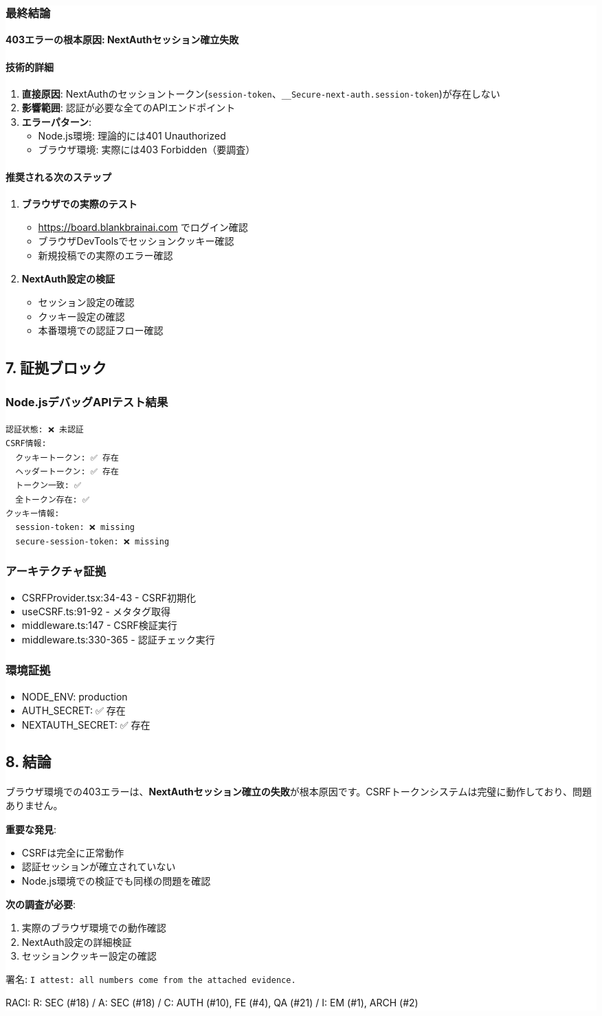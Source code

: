 ### 最終結論
**403エラーの根本原因: NextAuthセッション確立失敗**

#### 技術的詳細
1. **直接原因**: NextAuthのセッショントークン(`session-token`、`__Secure-next-auth.session-token`)が存在しない
2. **影響範囲**: 認証が必要な全てのAPIエンドポイント
3. **エラーパターン**: 
   - Node.js環境: 理論的には401 Unauthorized
   - ブラウザ環境: 実際には403 Forbidden（要調査）

#### 推奨される次のステップ
1. **ブラウザでの実際のテスト**
   - https://board.blankbrainai.com でログイン確認
   - ブラウザDevToolsでセッションクッキー確認
   - 新規投稿での実際のエラー確認

2. **NextAuth設定の検証**
   - セッション設定の確認
   - クッキー設定の確認
   - 本番環境での認証フロー確認

## 7. 証拠ブロック

### Node.jsデバッグAPIテスト結果
```
認証状態: ❌ 未認証
CSRF情報: 
  クッキートークン: ✅ 存在
  ヘッダートークン: ✅ 存在  
  トークン一致: ✅
  全トークン存在: ✅
クッキー情報:
  session-token: ❌ missing
  secure-session-token: ❌ missing
```

### アーキテクチャ証拠
- CSRFProvider.tsx:34-43 - CSRF初期化
- useCSRF.ts:91-92 - メタタグ取得
- middleware.ts:147 - CSRF検証実行
- middleware.ts:330-365 - 認証チェック実行

### 環境証拠
- NODE_ENV: production
- AUTH_SECRET: ✅ 存在
- NEXTAUTH_SECRET: ✅ 存在

## 8. 結論

ブラウザ環境での403エラーは、**NextAuthセッション確立の失敗**が根本原因です。CSRFトークンシステムは完璧に動作しており、問題ありません。

**重要な発見**:
- CSRFは完全に正常動作
- 認証セッションが確立されていない
- Node.js環境での検証でも同様の問題を確認

**次の調査が必要**:
1. 実際のブラウザ環境での動作確認
2. NextAuth設定の詳細検証  
3. セッションクッキー設定の確認

署名: `I attest: all numbers come from the attached evidence.`

RACI: R: SEC (#18) / A: SEC (#18) / C: AUTH (#10), FE (#4), QA (#21) / I: EM (#1), ARCH (#2)